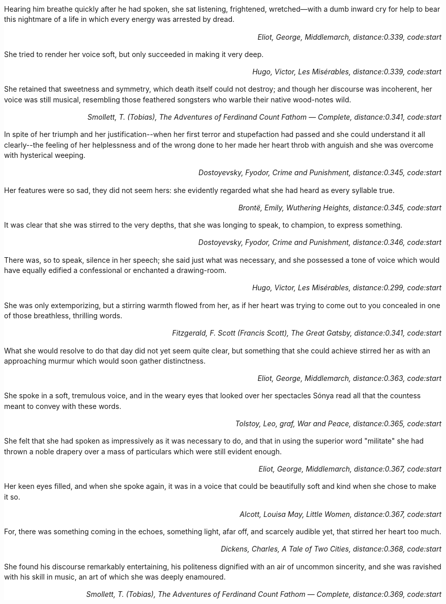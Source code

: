 Hearing him breathe quickly after he had spoken, she sat listening, frightened, wretched—with a dumb inward cry for help to bear this nightmare of a life in which every energy was arrested by dread.<i><div align='right'>Eliot, George, Middlemarch, distance:0.339, code:start</div></i>

She tried to render her voice soft, but only succeeded in making it very deep.<i><div align='right'>Hugo, Victor, Les Misérables, distance:0.339, code:start</div></i>

She retained that sweetness and symmetry, which death itself could not destroy; and though her discourse was incoherent, her voice was still musical, resembling those feathered songsters who warble their native wood-notes wild.<i><div align='right'>Smollett, T. (Tobias), The Adventures of Ferdinand Count Fathom — Complete, distance:0.341, code:start</div></i>

In spite of her triumph and her justification--when her first terror and stupefaction had passed and she could understand it all clearly--the feeling of her helplessness and of the wrong done to her made her heart throb with anguish and she was overcome with hysterical weeping.<i><div align='right'>Dostoyevsky, Fyodor, Crime and Punishment, distance:0.345, code:start</div></i>

Her features were so sad, they did not seem hers: she evidently regarded what she had heard as every syllable true.<i><div align='right'>Brontë, Emily, Wuthering Heights, distance:0.345, code:start</div></i>

It was clear that she was stirred to the very depths, that she was longing to speak, to champion, to express something.<i><div align='right'>Dostoyevsky, Fyodor, Crime and Punishment, distance:0.346, code:start</div></i>

There was, so to speak, silence in her speech; she said just what was necessary, and she possessed a tone of voice which would have equally edified a confessional or enchanted a drawing-room.<i><div align='right'>Hugo, Victor, Les Misérables, distance:0.299, code:start</div></i>

She was only extemporizing, but a stirring warmth flowed from her, as if her heart was trying to come out to you concealed in one of those breathless, thrilling words.<i><div align='right'>Fitzgerald, F. Scott (Francis Scott), The Great Gatsby, distance:0.341, code:start</div></i>

What she would resolve to do that day did not yet seem quite clear, but something that she could achieve stirred her as with an approaching murmur which would soon gather distinctness.<i><div align='right'>Eliot, George, Middlemarch, distance:0.363, code:start</div></i>

She spoke in a soft, tremulous voice, and in the weary eyes that looked over her spectacles Sónya read all that the countess meant to convey with these words.<i><div align='right'>Tolstoy, Leo, graf, War and Peace, distance:0.365, code:start</div></i>

She felt that she had spoken as impressively as it was necessary to do, and that in using the superior word "militate" she had thrown a noble drapery over a mass of particulars which were still evident enough.<i><div align='right'>Eliot, George, Middlemarch, distance:0.367, code:start</div></i>

Her keen eyes filled, and when she spoke again, it was in a voice that could be beautifully soft and kind when she chose to make it so.<i><div align='right'>Alcott, Louisa May, Little Women, distance:0.367, code:start</div></i>

For, there was something coming in the echoes, something light, afar off, and scarcely audible yet, that stirred her heart too much.<i><div align='right'>Dickens, Charles, A Tale of Two Cities, distance:0.368, code:start</div></i>

She found his discourse remarkably entertaining, his politeness dignified with an air of uncommon sincerity, and she was ravished with his skill in music, an art of which she was deeply enamoured.<i><div align='right'>Smollett, T. (Tobias), The Adventures of Ferdinand Count Fathom — Complete, distance:0.369, code:start</div></i>
